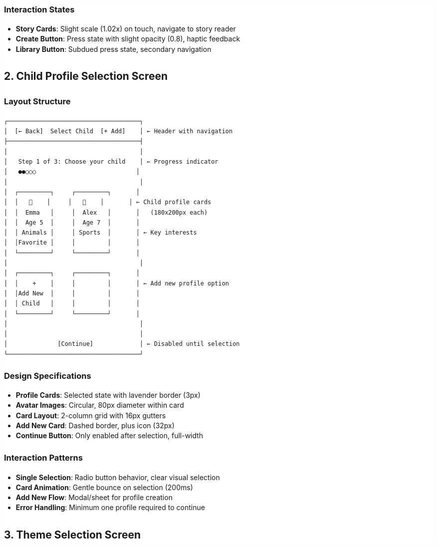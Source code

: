 ### Interaction States
- **Story Cards**: Slight scale (1.02x) on touch, navigate to story reader
- **Create Button**: Press state with slight opacity (0.8), haptic feedback
- **Library Button**: Subdued press state, secondary navigation

## 2. Child Profile Selection Screen

### Layout Structure
```
┌─────────────────────────────────────┐
│  [← Back]  Select Child  [+ Add]    │ ← Header with navigation
├─────────────────────────────────────┤
│                                     │
│   Step 1 of 3: Choose your child    │ ← Progress indicator
│   ●●○○○                            │
│                                     │
│  ┌─────────┐     ┌─────────┐       │
│  │   👧    │     │   👦    │       │ ← Child profile cards
│  │  Emma   │     │  Alex   │       │   (180x200px each)
│  │  Age 5  │     │  Age 7  │       │
│  │ Animals │     │ Sports  │       │ ← Key interests
│  │Favorite │     │         │       │
│  └─────────┘     └─────────┘       │
│                                     │
│  ┌─────────┐     ┌─────────┐       │
│  │    +    │     │         │       │ ← Add new profile option
│  │Add New  │     │         │       │
│  │ Child   │     │         │       │
│  └─────────┘     └─────────┘       │
│                                     │
│                                     │
│              [Continue]             │ ← Disabled until selection
└─────────────────────────────────────┘
```

### Design Specifications
- **Profile Cards**: Selected state with lavender border (3px)
- **Avatar Images**: Circular, 80px diameter within card
- **Card Layout**: 2-column grid with 16px gutters
- **Add New Card**: Dashed border, plus icon (32px)
- **Continue Button**: Only enabled after selection, full-width

### Interaction Patterns
- **Single Selection**: Radio button behavior, clear visual selection
- **Card Animation**: Gentle bounce on selection (200ms)
- **Add New Flow**: Modal/sheet for profile creation
- **Error Handling**: Minimum one profile required to continue

## 3. Theme Selection Screen
